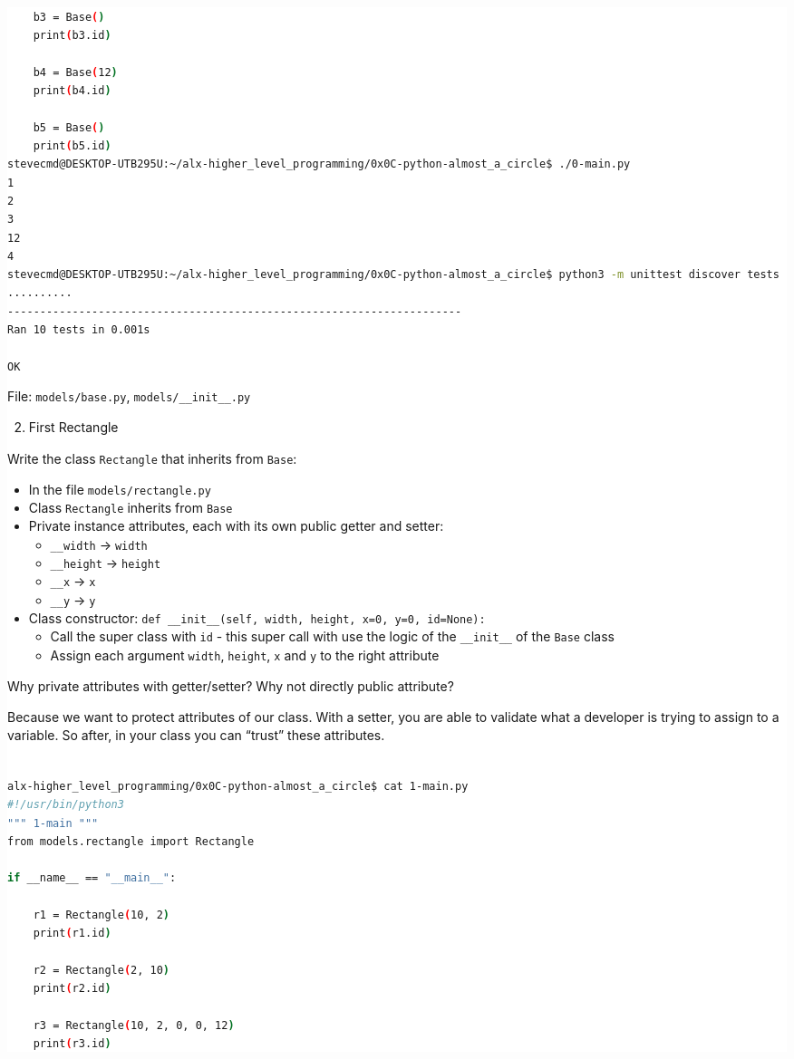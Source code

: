 ```sh
    b3 = Base()
    print(b3.id)

    b4 = Base(12)
    print(b4.id)

    b5 = Base()
    print(b5.id)
stevecmd@DESKTOP-UTB295U:~/alx-higher_level_programming/0x0C-python-almost_a_circle$ ./0-main.py 
1
2
3
12
4
stevecmd@DESKTOP-UTB295U:~/alx-higher_level_programming/0x0C-python-almost_a_circle$ python3 -m unittest discover tests
..........
----------------------------------------------------------------------
Ran 10 tests in 0.001s

OK

```

File: `models/base.py`, `models/__init__.py`

2. First Rectangle

Write the class `Rectangle` that inherits from `Base`:

- In the file `models/rectangle.py`
- Class `Rectangle` inherits from `Base`
- Private instance attributes, each with its own public getter and setter:
    - `__width` -> `width`
    - `__height` -> `height`
    - `__x` -> `x`
    - `__y` -> `y`
- Class constructor: `def __init__(self, width, height, x=0, y=0, id=None):`
    - Call the super class with `id` - this super call with use the logic of the `__init__` of the `Base` class
    - Assign each argument `width`, `height`, `x` and `y` to the right attribute

Why private attributes with getter/setter? Why not directly public attribute?

Because we want to protect attributes of our class. With a setter, you are able to validate what a developer is trying to assign to a variable. So after, in your class you can “trust” these attributes.

```sh

alx-higher_level_programming/0x0C-python-almost_a_circle$ cat 1-main.py
#!/usr/bin/python3
""" 1-main """
from models.rectangle import Rectangle

if __name__ == "__main__":

    r1 = Rectangle(10, 2)
    print(r1.id)

    r2 = Rectangle(2, 10)
    print(r2.id)

    r3 = Rectangle(10, 2, 0, 0, 12)
    print(r3.id)

```